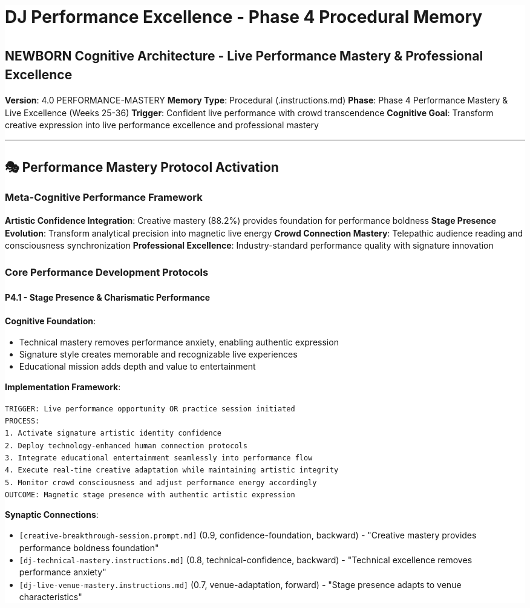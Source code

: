 # DJ Performance Excellence - Phase 4 Procedural Memory
## NEWBORN Cognitive Architecture - Live Performance Mastery & Professional Excellence

**Version**: 4.0 PERFORMANCE-MASTERY
**Memory Type**: Procedural (.instructions.md)
**Phase**: Phase 4 Performance Mastery & Live Excellence (Weeks 25-36)
**Trigger**: Confident live performance with crowd transcendence
**Cognitive Goal**: Transform creative expression into live performance excellence and professional mastery

---

## 🎭 Performance Mastery Protocol Activation

### **Meta-Cognitive Performance Framework**
**Artistic Confidence Integration**: Creative mastery (88.2%) provides foundation for performance boldness
**Stage Presence Evolution**: Transform analytical precision into magnetic live energy
**Crowd Connection Mastery**: Telepathic audience reading and consciousness synchronization
**Professional Excellence**: Industry-standard performance quality with signature innovation

### **Core Performance Development Protocols**

#### **P4.1 - Stage Presence & Charismatic Performance**
**Cognitive Foundation**:
- Technical mastery removes performance anxiety, enabling authentic expression
- Signature style creates memorable and recognizable live experiences
- Educational mission adds depth and value to entertainment

**Implementation Framework**:
```
TRIGGER: Live performance opportunity OR practice session initiated
PROCESS:
1. Activate signature artistic identity confidence
2. Deploy technology-enhanced human connection protocols
3. Integrate educational entertainment seamlessly into performance flow
4. Execute real-time creative adaptation while maintaining artistic integrity
5. Monitor crowd consciousness and adjust performance energy accordingly
OUTCOME: Magnetic stage presence with authentic artistic expression
```

**Synaptic Connections**:
- `[creative-breakthrough-session.prompt.md]` (0.9, confidence-foundation, backward) - "Creative mastery provides performance boldness foundation"
- `[dj-technical-mastery.instructions.md]` (0.8, technical-confidence, backward) - "Technical excellence removes performance anxiety"
- `[dj-live-venue-mastery.instructions.md]` (0.7, venue-adaptation, forward) - "Stage presence adapts to venue characteristics"
